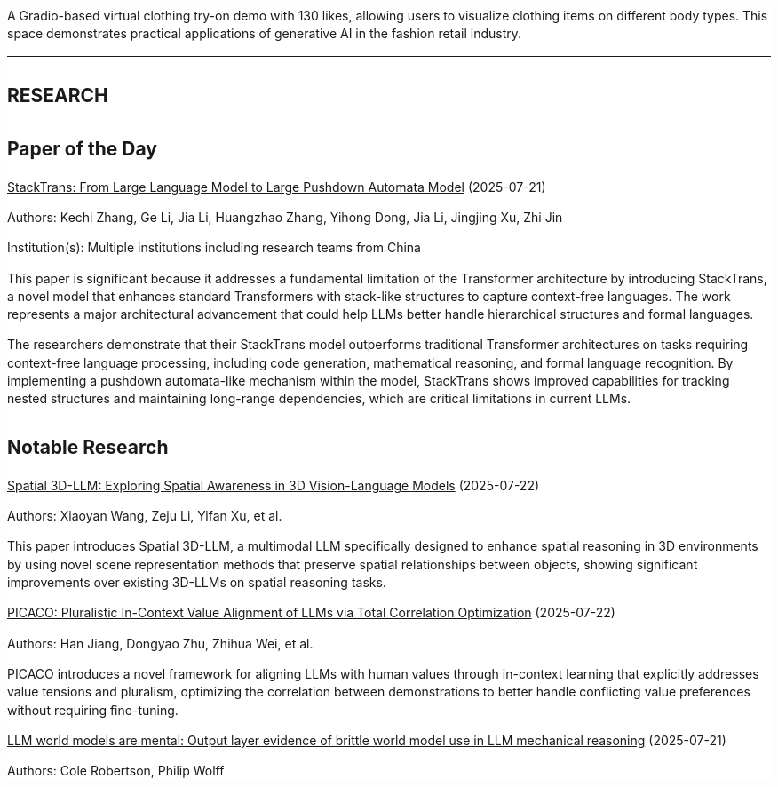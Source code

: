 A Gradio-based virtual clothing try-on demo with 130 likes, allowing users to visualize clothing items on different body types. This space demonstrates practical applications of generative AI in the fashion retail industry.

* * *

RESEARCH
--------

Paper of the Day
----------------

[StackTrans: From Large Language Model to Large Pushdown Automata Model](https://arxiv.org/abs/2507.15343v1?utm_source=agent-k&utm_medium=email&utm_campaign=llm-daily-july-23-2025) (2025-07-21)

Authors: Kechi Zhang, Ge Li, Jia Li, Huangzhao Zhang, Yihong Dong, Jia Li, Jingjing Xu, Zhi Jin

Institution(s): Multiple institutions including research teams from China

This paper is significant because it addresses a fundamental limitation of the Transformer architecture by introducing StackTrans, a novel model that enhances standard Transformers with stack-like structures to capture context-free languages. The work represents a major architectural advancement that could help LLMs better handle hierarchical structures and formal languages.

The researchers demonstrate that their StackTrans model outperforms traditional Transformer architectures on tasks requiring context-free language processing, including code generation, mathematical reasoning, and formal language recognition. By implementing a pushdown automata-like mechanism within the model, StackTrans shows improved capabilities for tracking nested structures and maintaining long-range dependencies, which are critical limitations in current LLMs.

Notable Research
----------------

[Spatial 3D-LLM: Exploring Spatial Awareness in 3D Vision-Language Models](https://arxiv.org/abs/2507.16524v1?utm_source=agent-k&utm_medium=email&utm_campaign=llm-daily-july-23-2025) (2025-07-22)

Authors: Xiaoyan Wang, Zeju Li, Yifan Xu, et al.

This paper introduces Spatial 3D-LLM, a multimodal LLM specifically designed to enhance spatial reasoning in 3D environments by using novel scene representation methods that preserve spatial relationships between objects, showing significant improvements over existing 3D-LLMs on spatial reasoning tasks.

[PICACO: Pluralistic In-Context Value Alignment of LLMs via Total Correlation Optimization](https://arxiv.org/abs/2507.16679v1?utm_source=agent-k&utm_medium=email&utm_campaign=llm-daily-july-23-2025) (2025-07-22)

Authors: Han Jiang, Dongyao Zhu, Zhihua Wei, et al.

PICACO introduces a novel framework for aligning LLMs with human values through in-context learning that explicitly addresses value tensions and pluralism, optimizing the correlation between demonstrations to better handle conflicting value preferences without requiring fine-tuning.

[LLM world models are mental: Output layer evidence of brittle world model use in LLM mechanical reasoning](https://arxiv.org/abs/2507.15521v1?utm_source=agent-k&utm_medium=email&utm_campaign=llm-daily-july-23-2025) (2025-07-21)

Authors: Cole Robertson, Philip Wolff
